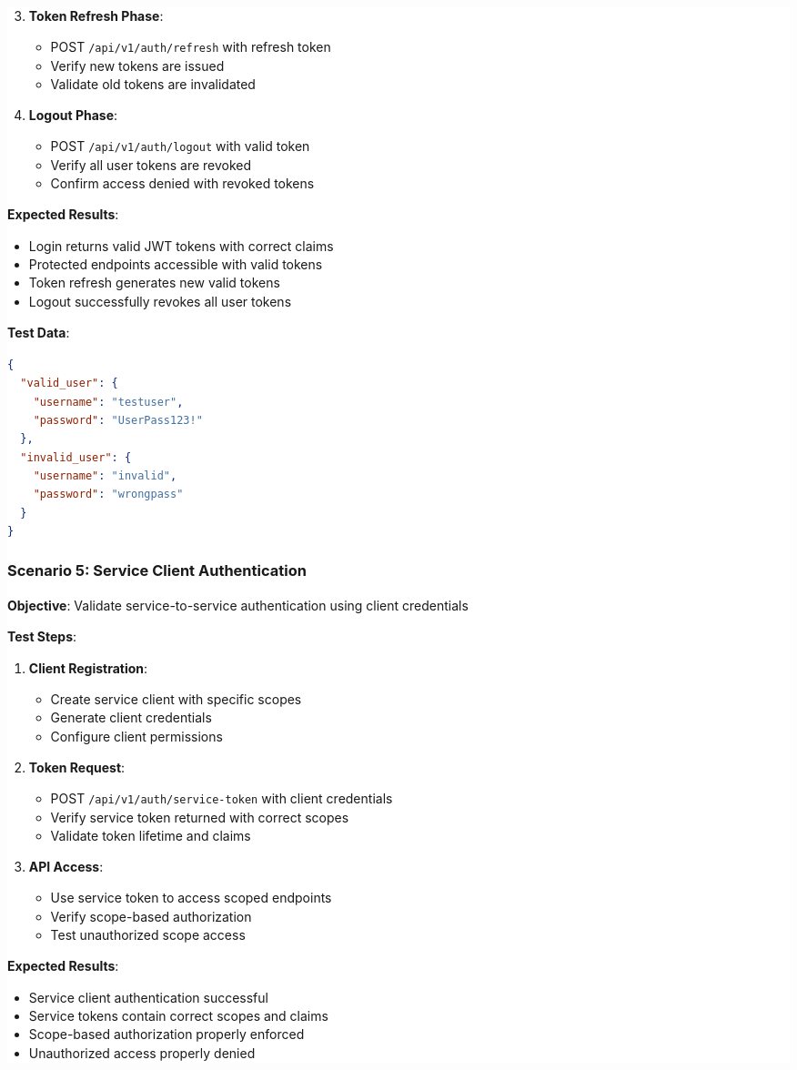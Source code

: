 3. **Token Refresh Phase**:
   - POST `/api/v1/auth/refresh` with refresh token
   - Verify new tokens are issued
   - Validate old tokens are invalidated
   
4. **Logout Phase**:
   - POST `/api/v1/auth/logout` with valid token
   - Verify all user tokens are revoked
   - Confirm access denied with revoked tokens

**Expected Results**:
- Login returns valid JWT tokens with correct claims
- Protected endpoints accessible with valid tokens
- Token refresh generates new valid tokens
- Logout successfully revokes all user tokens

**Test Data**:
```json
{
  "valid_user": {
    "username": "testuser",
    "password": "UserPass123!"
  },
  "invalid_user": {
    "username": "invalid",
    "password": "wrongpass"
  }
}
```

### Scenario 5: Service Client Authentication
**Objective**: Validate service-to-service authentication using client credentials

**Test Steps**:
1. **Client Registration**:
   - Create service client with specific scopes
   - Generate client credentials
   - Configure client permissions
   
2. **Token Request**:
   - POST `/api/v1/auth/service-token` with client credentials
   - Verify service token returned with correct scopes
   - Validate token lifetime and claims
   
3. **API Access**:
   - Use service token to access scoped endpoints
   - Verify scope-based authorization
   - Test unauthorized scope access

**Expected Results**:
- Service client authentication successful
- Service tokens contain correct scopes and claims
- Scope-based authorization properly enforced
- Unauthorized access properly denied
